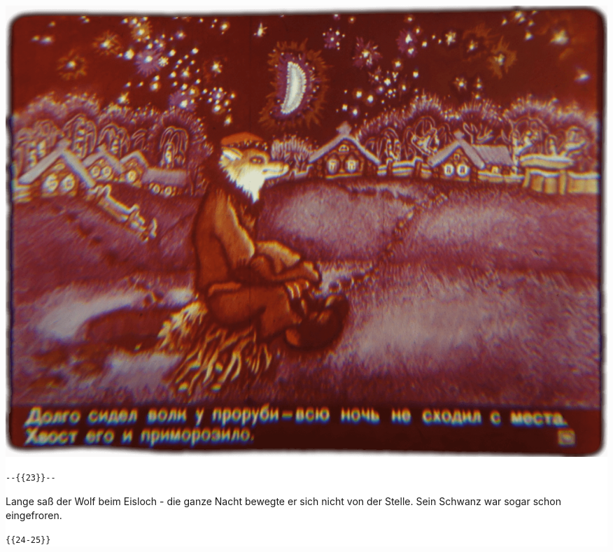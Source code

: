 ![23](pic/23.png)

    --{{23}}--
Lange saß der Wolf beim Eisloch - die ganze Nacht bewegte er sich nicht von der
Stelle. Sein Schwanz war sogar schon eingefroren.



    {{24-25}}